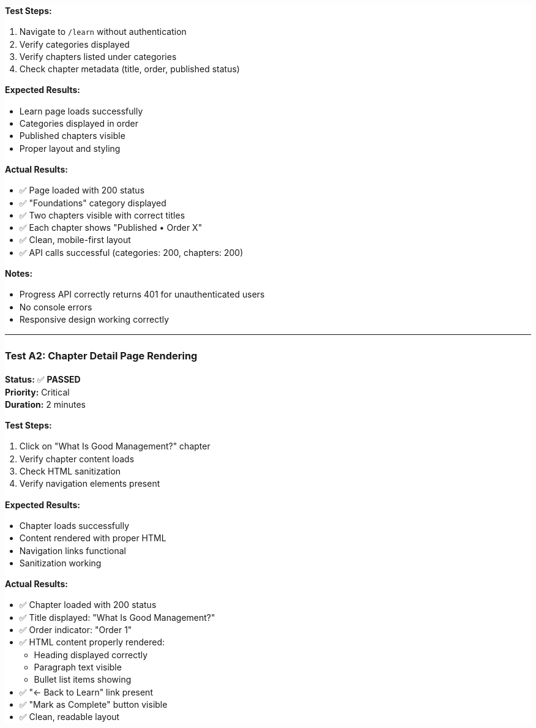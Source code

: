 **Test Steps:**
1. Navigate to `/learn` without authentication
2. Verify categories displayed
3. Verify chapters listed under categories
4. Check chapter metadata (title, order, published status)

**Expected Results:**
- Learn page loads successfully
- Categories displayed in order
- Published chapters visible
- Proper layout and styling

**Actual Results:**
- ✅ Page loaded with 200 status
- ✅ "Foundations" category displayed
- ✅ Two chapters visible with correct titles
- ✅ Each chapter shows "Published • Order X"
- ✅ Clean, mobile-first layout
- ✅ API calls successful (categories: 200, chapters: 200)

**Notes:**
- Progress API correctly returns 401 for unauthenticated users
- No console errors
- Responsive design working correctly

---

### Test A2: Chapter Detail Page Rendering
**Status:** ✅ **PASSED**  
**Priority:** Critical  
**Duration:** 2 minutes

**Test Steps:**
1. Click on "What Is Good Management?" chapter
2. Verify chapter content loads
3. Check HTML sanitization
4. Verify navigation elements present

**Expected Results:**
- Chapter loads successfully
- Content rendered with proper HTML
- Navigation links functional
- Sanitization working

**Actual Results:**
- ✅ Chapter loaded with 200 status
- ✅ Title displayed: "What Is Good Management?"
- ✅ Order indicator: "Order 1"
- ✅ HTML content properly rendered:
  - Heading displayed correctly
  - Paragraph text visible
  - Bullet list items showing
- ✅ "← Back to Learn" link present
- ✅ "Mark as Complete" button visible
- ✅ Clean, readable layout
